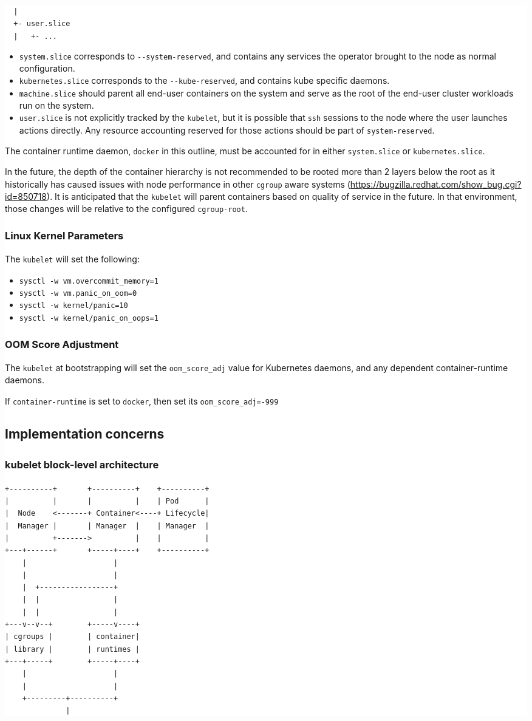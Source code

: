 ```
  |
  +- user.slice
  |   +- ...
```

* `system.slice` corresponds to `--system-reserved`, and contains any services the
operator brought to the node as normal configuration.
* `kubernetes.slice` corresponds to the `--kube-reserved`, and contains kube specific
daemons.
* `machine.slice` should parent all end-user containers on the system and serve as the
root of the end-user cluster workloads run on the system.
* `user.slice` is not explicitly tracked by the `kubelet`, but it is possible that `ssh`
sessions to the node where the user launches actions directly.  Any resource accounting
reserved for those actions should be part of `system-reserved`.

The container runtime daemon, `docker` in this outline, must be accounted for in either
`system.slice` or `kubernetes.slice`.

In the future, the depth of the container hierarchy is not recommended to be rooted
more than 2 layers below the root as it historically has caused issues with node performance
in other `cgroup` aware systems (https://bugzilla.redhat.com/show_bug.cgi?id=850718).  It
is anticipated that the `kubelet` will parent containers based on quality of service
in the future.  In that environment, those changes will be relative to the configured
`cgroup-root`.

### Linux Kernel Parameters

The `kubelet` will set the following:

* `sysctl -w vm.overcommit_memory=1`
* `sysctl -w vm.panic_on_oom=0`
* `sysctl -w kernel/panic=10`
* `sysctl -w kernel/panic_on_oops=1`

### OOM Score Adjustment

The `kubelet` at bootstrapping will set the `oom_score_adj` value for Kubernetes
daemons, and any dependent container-runtime daemons.

If `container-runtime` is set to `docker`, then set its `oom_score_adj=-999`

## Implementation concerns

### kubelet block-level architecture

```
+----------+       +----------+    +----------+
|          |       |          |    | Pod      |
|  Node    <-------+ Container<----+ Lifecycle|
|  Manager |       | Manager  |    | Manager  |
|          +------->          |    |          |
+---+------+       +-----+----+    +----------+
    |                    |
    |                    |
    |  +-----------------+
    |  |                 |
    |  |                 |
+---v--v--+        +-----v----+
| cgroups |        | container|
| library |        | runtimes |
+---+-----+        +-----+----+
    |                    |
    |                    |
    +---------+----------+
              |
```